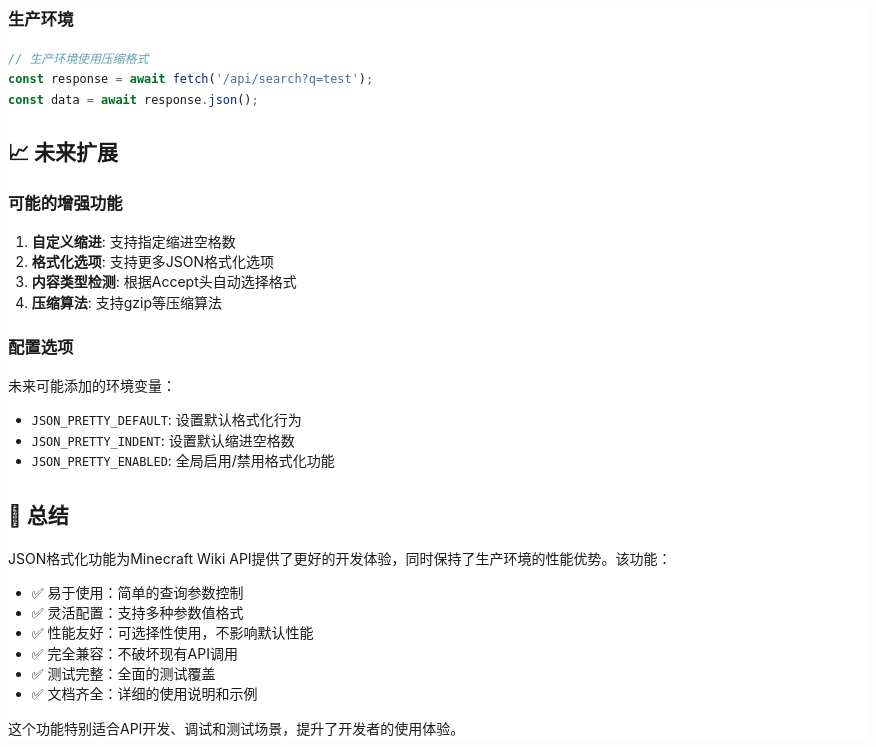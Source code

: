 ### 生产环境
```javascript
// 生产环境使用压缩格式
const response = await fetch('/api/search?q=test');
const data = await response.json();
```

## 📈 未来扩展

### 可能的增强功能
1. **自定义缩进**: 支持指定缩进空格数
2. **格式化选项**: 支持更多JSON格式化选项
3. **内容类型检测**: 根据Accept头自动选择格式
4. **压缩算法**: 支持gzip等压缩算法

### 配置选项
未来可能添加的环境变量：
- `JSON_PRETTY_DEFAULT`: 设置默认格式化行为
- `JSON_PRETTY_INDENT`: 设置默认缩进空格数
- `JSON_PRETTY_ENABLED`: 全局启用/禁用格式化功能

## 🏁 总结

JSON格式化功能为Minecraft Wiki API提供了更好的开发体验，同时保持了生产环境的性能优势。该功能：

- ✅ 易于使用：简单的查询参数控制
- ✅ 灵活配置：支持多种参数值格式
- ✅ 性能友好：可选择性使用，不影响默认性能
- ✅ 完全兼容：不破坏现有API调用
- ✅ 测试完整：全面的测试覆盖
- ✅ 文档齐全：详细的使用说明和示例

这个功能特别适合API开发、调试和测试场景，提升了开发者的使用体验。